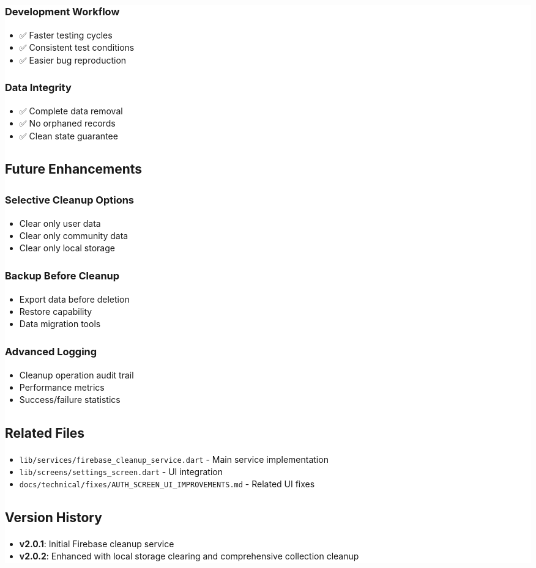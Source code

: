 ### Development Workflow
- ✅ Faster testing cycles
- ✅ Consistent test conditions
- ✅ Easier bug reproduction

### Data Integrity
- ✅ Complete data removal
- ✅ No orphaned records
- ✅ Clean state guarantee

## Future Enhancements

### Selective Cleanup Options
- Clear only user data
- Clear only community data
- Clear only local storage

### Backup Before Cleanup
- Export data before deletion
- Restore capability
- Data migration tools

### Advanced Logging
- Cleanup operation audit trail
- Performance metrics
- Success/failure statistics

## Related Files

- `lib/services/firebase_cleanup_service.dart` - Main service implementation
- `lib/screens/settings_screen.dart` - UI integration
- `docs/technical/fixes/AUTH_SCREEN_UI_IMPROVEMENTS.md` - Related UI fixes

## Version History

- **v2.0.1**: Initial Firebase cleanup service
- **v2.0.2**: Enhanced with local storage clearing and comprehensive collection cleanup 